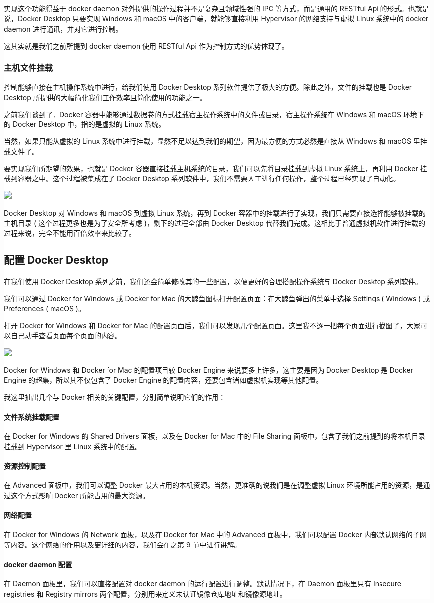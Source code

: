 实现这个功能得益于 docker daemon 对外提供的操作过程并不是复杂且领域性强的 IPC 等方式，而是通用的 RESTful Api 的形式。也就是说，Docker Desktop 只要实现 Windows 和 macOS 中的客户端，就能够直接利用 Hypervisor 的网络支持与虚拟 Linux 系统中的 docker daemon 进行通讯，并对它进行控制。

这其实就是我们之前所提到 docker daemon 使用 RESTful Api 作为控制方式的优势体现了。

### 主机文件挂载

控制能够直接在主机操作系统中进行，给我们使用 Docker Desktop 系列软件提供了极大的方便。除此之外，文件的挂载也是 Docker Desktop 所提供的大幅简化我们工作效率且简化使用的功能之一。

之前我们谈到了，Docker 容器中能够通过数据卷的方式挂载宿主操作系统中的文件或目录，宿主操作系统在 Windows 和 macOS 环境下的 Docker Desktop 中，指的是虚拟的 Linux 系统。

当然，如果只能从虚拟的 Linux 系统中进行挂载，显然不足以达到我们的期望，因为最方便的方式必然是直接从 Windows 和 macOS 里挂载文件了。

要实现我们所期望的效果，也就是 Docker 容器直接挂载主机系统的目录，我们可以先将目录挂载到虚拟 Linux 系统上，再利用 Docker 挂载到容器之中。这个过程被集成在了 Docker Desktop 系列软件中，我们不需要人工进行任何操作，整个过程已经实现了自动化。

![](https://user-gold-cdn.xitu.io/2018/9/11/165c8400bf8f809e?w=1491&h=832&f=png&s=97059)

Docker Desktop 对 Windows 和 macOS 到虚拟 Linux 系统，再到 Docker 容器中的挂载进行了实现，我们只需要直接选择能够被挂载的主机目录 ( 这个过程更多也是为了安全所考虑 )，剩下的过程全部由 Docker Desktop 代替我们完成。这相比于普通虚拟机软件进行挂载的过程来说，完全不能用百倍效率来比较了。

## 配置 Docker Desktop

在我们使用 Docker Desktop 系列之前，我们还会简单修改其的一些配置，以便更好的合理搭配操作系统与 Docker Desktop 系列软件。

我们可以通过 Docker for Windows 或 Docker for Mac 的大鲸鱼图标打开配置页面：在大鲸鱼弹出的菜单中选择 Settings ( Windows ) 或 Preferences ( macOS )。

打开 Docker for Windows 和 Docker for Mac 的配置页面后，我们可以发现几个配置页面。这里我不逐一把每个页面进行截图了，大家可以自己动手查看页面每个页面的内容。

![](https://user-gold-cdn.xitu.io/2018/9/11/165c62cd575bb4e8?w=1559&h=614&f=png&s=339615)

Docker for Windows 和 Docker for Mac 的配置项目较 Docker Engine 来说要多上许多，这主要是因为 Docker Desktop 是 Docker Engine 的超集，所以其不仅包含了 Docker Engine 的配置内容，还要包含诸如虚拟机实现等其他配置。

我这里抽出几个与 Docker 相关的关键配置，分别简单说明它们的作用：

#### 文件系统挂载配置

在 Docker for Windows 的 Shared Drivers 面板，以及在 Docker for Mac 中的 File Sharing 面板中，包含了我们之前提到的将本机目录挂载到 Hypervisor 里 Linux 系统中的配置。

#### 资源控制配置

在 Advanced 面板中，我们可以调整 Docker 最大占用的本机资源。当然，更准确的说我们是在调整虚拟 Linux 环境所能占用的资源，是通过这个方式影响 Docker 所能占用的最大资源。

#### 网络配置

在 Docker for Windows 的 Network 面板，以及在 Docker for Mac 中的 Advanced 面板中，我们可以配置 Docker 内部默认网络的子网等内容。这个网络的作用以及更详细的内容，我们会在之第 9 节中进行讲解。

#### docker daemon 配置

在 Daemon 面板里，我们可以直接配置对 docker daemon 的运行配置进行调整。默认情况下，在 Daemon 面板里只有 Insecure registries 和 Registry mirrors 两个配置，分别用来定义未认证镜像仓库地址和镜像源地址。
